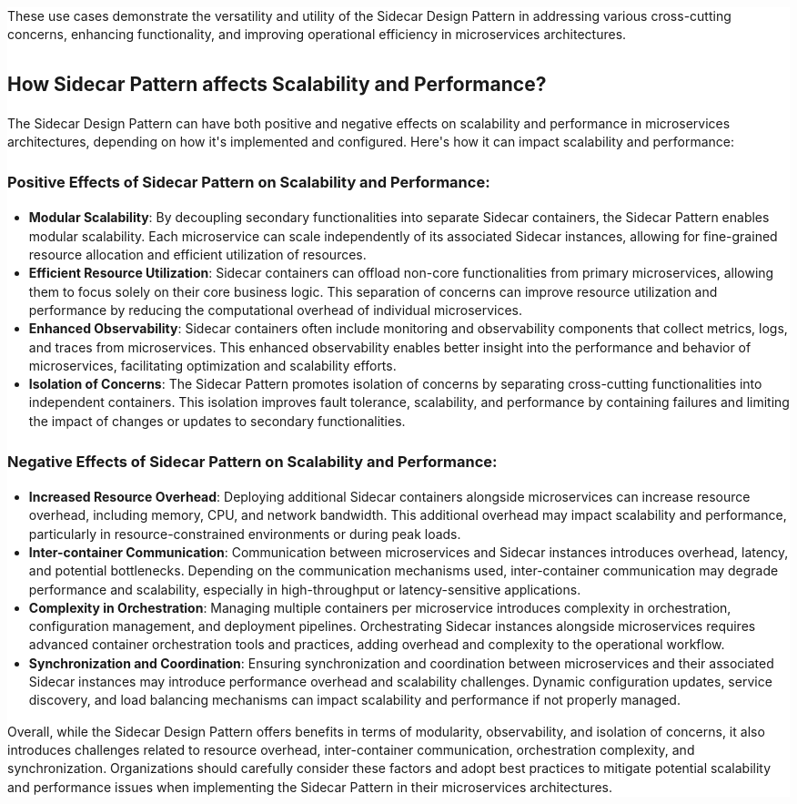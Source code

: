 These use cases demonstrate the versatility and utility of the Sidecar Design Pattern in addressing various cross-cutting concerns, enhancing functionality, and improving operational efficiency in microservices architectures.

## How Sidecar Pattern affects Scalability and Performance?

The Sidecar Design Pattern can have both positive and negative effects on scalability and performance in microservices architectures, depending on how it's implemented and configured. Here's how it can impact scalability and performance:

### Positive Effects of Sidecar Pattern on Scalability and Performance:

*   ****Modular Scalability****: By decoupling secondary functionalities into separate Sidecar containers, the Sidecar Pattern enables modular scalability. Each microservice can scale independently of its associated Sidecar instances, allowing for fine-grained resource allocation and efficient utilization of resources.
*   ****Efficient Resource Utilization****: Sidecar containers can offload non-core functionalities from primary microservices, allowing them to focus solely on their core business logic. This separation of concerns can improve resource utilization and performance by reducing the computational overhead of individual microservices.
*   ****Enhanced Observability****: Sidecar containers often include monitoring and observability components that collect metrics, logs, and traces from microservices. This enhanced observability enables better insight into the performance and behavior of microservices, facilitating optimization and scalability efforts.
*   ****Isolation of Concerns****: The Sidecar Pattern promotes isolation of concerns by separating cross-cutting functionalities into independent containers. This isolation improves fault tolerance, scalability, and performance by containing failures and limiting the impact of changes or updates to secondary functionalities.

### Negative Effects of Sidecar Pattern on Scalability and Performance:

*   ****Increased Resource Overhead****: Deploying additional Sidecar containers alongside microservices can increase resource overhead, including memory, CPU, and network bandwidth. This additional overhead may impact scalability and performance, particularly in resource-constrained environments or during peak loads.
*   ****Inter-container Communication****: Communication between microservices and Sidecar instances introduces overhead, latency, and potential bottlenecks. Depending on the communication mechanisms used, inter-container communication may degrade performance and scalability, especially in high-throughput or latency-sensitive applications.
*   ****Complexity in Orchestration****: Managing multiple containers per microservice introduces complexity in orchestration, configuration management, and deployment pipelines. Orchestrating Sidecar instances alongside microservices requires advanced container orchestration tools and practices, adding overhead and complexity to the operational workflow.
*   ****Synchronization and Coordination****: Ensuring synchronization and coordination between microservices and their associated Sidecar instances may introduce performance overhead and scalability challenges. Dynamic configuration updates, service discovery, and load balancing mechanisms can impact scalability and performance if not properly managed.

Overall, while the Sidecar Design Pattern offers benefits in terms of modularity, observability, and isolation of concerns, it also introduces challenges related to resource overhead, inter-container communication, orchestration complexity, and synchronization. Organizations should carefully consider these factors and adopt best practices to mitigate potential scalability and performance issues when implementing the Sidecar Pattern in their microservices architectures.
